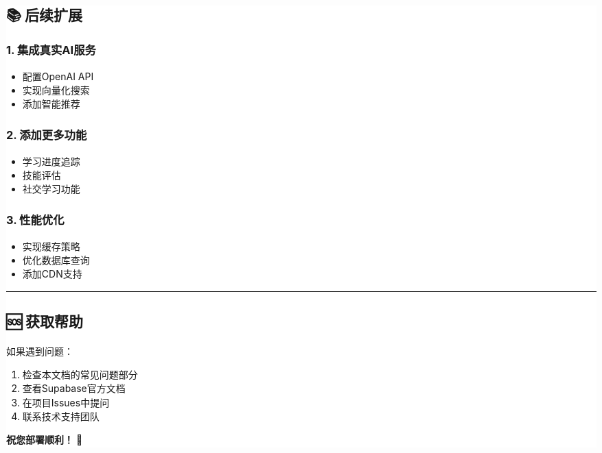 ## 📚 后续扩展

### 1. 集成真实AI服务

- 配置OpenAI API
- 实现向量化搜索
- 添加智能推荐

### 2. 添加更多功能

- 学习进度追踪
- 技能评估
- 社交学习功能

### 3. 性能优化

- 实现缓存策略
- 优化数据库查询
- 添加CDN支持

---

## 🆘 获取帮助

如果遇到问题：

1. 检查本文档的常见问题部分
2. 查看Supabase官方文档
3. 在项目Issues中提问
4. 联系技术支持团队

**祝您部署顺利！** 🎉

